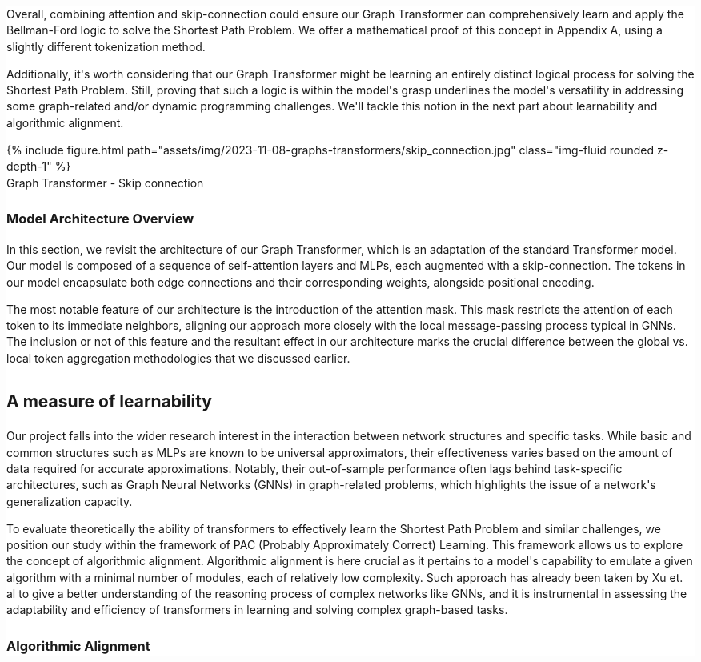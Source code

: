 Overall, combining attention and skip-connection could ensure our Graph Transformer can comprehensively learn and apply the Bellman-Ford logic to solve the Shortest Path Problem. We offer a mathematical proof of this concept in Appendix A, using a slightly different tokenization method.

Additionally, it's worth considering that our Graph Transformer might be learning an entirely distinct logical process for solving the Shortest Path Problem. Still, proving that such a logic is within the model's grasp underlines the model's versatility in addressing some graph-related and/or dynamic programming challenges. We'll tackle this notion in the next part about learnability and algorithmic alignment.


<div class="row justify-content-center align-items-center mt-3">
    <div class="col-md-6 mt-3 mt-md-0">
        {% include figure.html path="assets/img/2023-11-08-graphs-transformers/skip_connection.jpg" class="img-fluid rounded z-depth-1" %}
    </div>
</div>
<div class="caption mt-3">
    Graph Transformer - Skip connection
</div>

### Model Architecture Overview


In this section, we revisit the architecture of our Graph Transformer, which is an adaptation of the standard Transformer model. Our model is composed of a sequence of self-attention layers and MLPs, each augmented with a skip-connection. The tokens in our model encapsulate both edge connections and their corresponding weights, alongside positional encoding. 

The most notable feature of our architecture is the introduction of the attention mask. This mask restricts the attention of each token to its immediate neighbors, aligning our approach more closely with the local message-passing process typical in GNNs. The inclusion or not of this feature and the resultant effect in our architecture marks the crucial difference between the global vs. local token aggregation methodologies that we discussed earlier.


## A measure of learnability

Our project falls into the wider research interest in the interaction between network structures and specific tasks. While basic and common structures such as MLPs are known to be universal approximators, their effectiveness varies based on the amount of data required for accurate approximations. Notably, their out-of-sample performance often lags behind task-specific architectures, such as Graph Neural Networks (GNNs) in graph-related problems, which highlights the issue of a network's generalization capacity.

To evaluate theoretically the ability of transformers to effectively learn the Shortest Path Problem and similar challenges, we position our study within the framework of PAC (Probably Approximately Correct) Learning. This framework allows us to explore the concept of algorithmic alignment. Algorithmic alignment is here crucial as it pertains to a model's capability to emulate a given algorithm with a minimal number of modules, each of relatively low complexity. Such approach has already been taken by Xu et. al <d-cite key="DBLP:journals/corr/abs-1905-13211"></d-cite> to give a better understanding of the reasoning process of complex networks like GNNs, and it is instrumental in assessing the adaptability and efficiency of transformers in learning and solving complex graph-based tasks.

### Algorithmic Alignment
